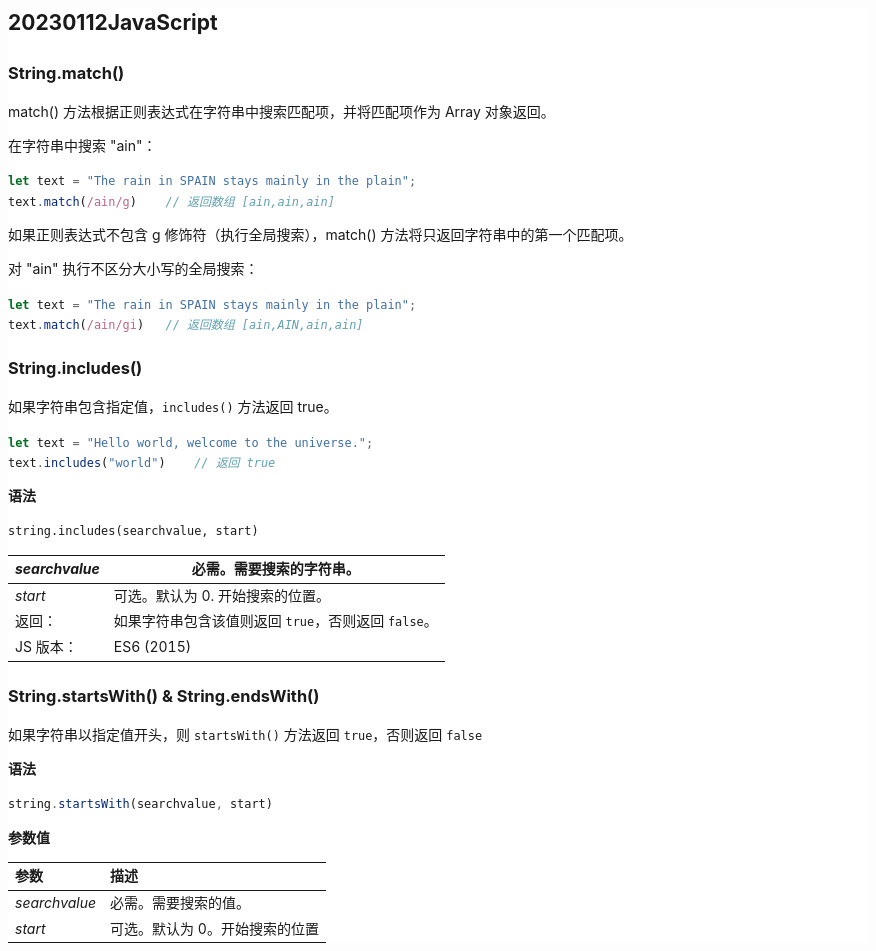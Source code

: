 ## 20230112JavaScript

### String.match()

match() 方法根据正则表达式在字符串中搜索匹配项，并将匹配项作为 Array 对象返回。

在字符串中搜索 "ain"：

```js
let text = "The rain in SPAIN stays mainly in the plain";
text.match(/ain/g)    // 返回数组 [ain,ain,ain]
```

如果正则表达式不包含 g 修饰符（执行全局搜索），match() 方法将只返回字符串中的第一个匹配项。

对 "ain" 执行不区分大小写的全局搜索：

```js
let text = "The rain in SPAIN stays mainly in the plain";
text.match(/ain/gi)   // 返回数组 [ain,AIN,ain,ain]
```

### String.includes()

如果字符串包含指定值，`includes()` 方法返回 true。

```js
let text = "Hello world, welcome to the universe.";
text.includes("world")    // 返回 true
```

**语法**

```
string.includes(searchvalue, start)
```

| *searchvalue* | 必需。需要搜索的字符串。                            |
| ------------- | --------------------------------------------------- |
| *start*       | 可选。默认为 0. 开始搜索的位置。                    |
| 返回：        | 如果字符串包含该值则返回 `true`，否则返回 `false`。 |
| JS 版本：     | ES6 (2015)                                          |

### String.startsWith() & String.endsWith()

如果字符串以指定值开头，则 `startsWith()` 方法返回 `true`，否则返回 `false`

**语法**

```js
string.startsWith(searchvalue, start)
```

**参数值**

| 参数          | 描述                           |
| :------------ | :----------------------------- |
| *searchvalue* | 必需。需要搜索的值。           |
| *start*       | 可选。默认为 0。开始搜索的位置 |
